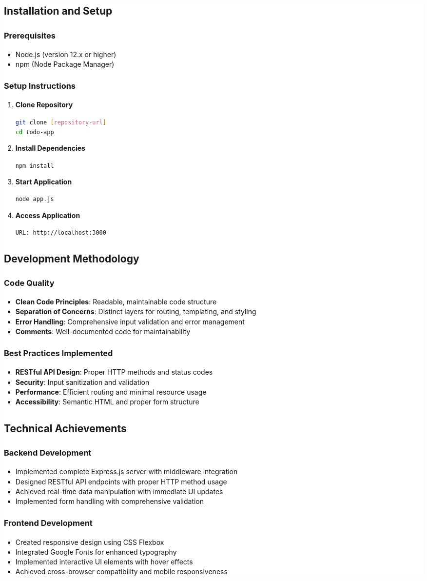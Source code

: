 ## Installation and Setup

### Prerequisites
- Node.js (version 12.x or higher)
- npm (Node Package Manager)

### Setup Instructions
1. **Clone Repository**
   ```bash
   git clone [repository-url]
   cd todo-app
   ```

2. **Install Dependencies**
   ```bash
   npm install
   ```

3. **Start Application**
   ```bash
   node app.js
   ```

4. **Access Application**
   ```
   URL: http://localhost:3000
   ```

## Development Methodology

### Code Quality
- **Clean Code Principles**: Readable, maintainable code structure
- **Separation of Concerns**: Distinct layers for routing, templating, and styling
- **Error Handling**: Comprehensive input validation and error management
- **Comments**: Well-documented code for maintainability

### Best Practices Implemented
- **RESTful API Design**: Proper HTTP methods and status codes
- **Security**: Input sanitization and validation
- **Performance**: Efficient routing and minimal resource usage
- **Accessibility**: Semantic HTML and proper form structure

## Technical Achievements

### Backend Development
- Implemented complete Express.js server with middleware integration
- Designed RESTful API endpoints with proper HTTP method usage
- Achieved real-time data manipulation with immediate UI updates
- Implemented form handling with comprehensive validation

### Frontend Development
- Created responsive design using CSS Flexbox
- Integrated Google Fonts for enhanced typography
- Implemented interactive UI elements with hover effects
- Achieved cross-browser compatibility and mobile responsiveness
